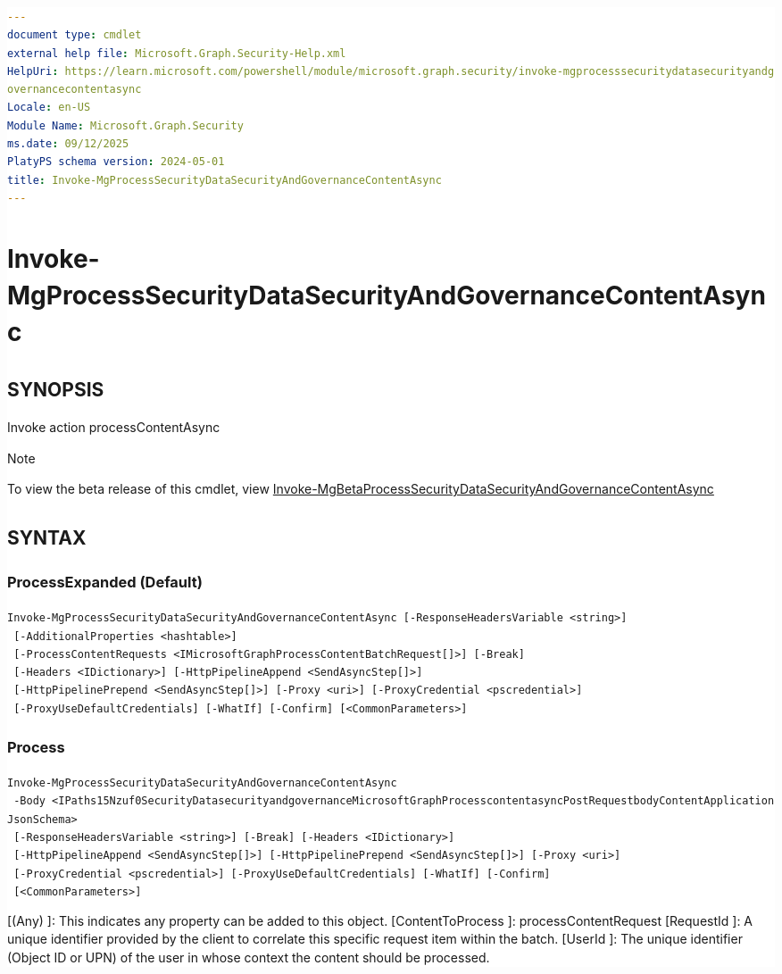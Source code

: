 ```yaml
---
document type: cmdlet
external help file: Microsoft.Graph.Security-Help.xml
HelpUri: https://learn.microsoft.com/powershell/module/microsoft.graph.security/invoke-mgprocesssecuritydatasecurityandgovernancecontentasync
Locale: en-US
Module Name: Microsoft.Graph.Security
ms.date: 09/12/2025
PlatyPS schema version: 2024-05-01
title: Invoke-MgProcessSecurityDataSecurityAndGovernanceContentAsync
---
```


# Invoke-MgProcessSecurityDataSecurityAndGovernanceContentAsync

## SYNOPSIS

Invoke action processContentAsync

> [!NOTE]
> To view the beta release of this cmdlet, view [Invoke-MgBetaProcessSecurityDataSecurityAndGovernanceContentAsync](/powershell/module/Microsoft.Graph.Beta.Security/Invoke-MgBetaProcessSecurityDataSecurityAndGovernanceContentAsync?view=graph-powershell-beta)

## SYNTAX

### ProcessExpanded (Default)

```
Invoke-MgProcessSecurityDataSecurityAndGovernanceContentAsync [-ResponseHeadersVariable <string>]
 [-AdditionalProperties <hashtable>]
 [-ProcessContentRequests <IMicrosoftGraphProcessContentBatchRequest[]>] [-Break]
 [-Headers <IDictionary>] [-HttpPipelineAppend <SendAsyncStep[]>]
 [-HttpPipelinePrepend <SendAsyncStep[]>] [-Proxy <uri>] [-ProxyCredential <pscredential>]
 [-ProxyUseDefaultCredentials] [-WhatIf] [-Confirm] [<CommonParameters>]
```

### Process

```
Invoke-MgProcessSecurityDataSecurityAndGovernanceContentAsync
 -Body <IPaths15Nzuf0SecurityDatasecurityandgovernanceMicrosoftGraphProcesscontentasyncPostRequestbodyContentApplicationJsonSchema>
 [-ResponseHeadersVariable <string>] [-Break] [-Headers <IDictionary>]
 [-HttpPipelineAppend <SendAsyncStep[]>] [-HttpPipelinePrepend <SendAsyncStep[]>] [-Proxy <uri>]
 [-ProxyCredential <pscredential>] [-ProxyUseDefaultCredentials] [-WhatIf] [-Confirm]
 [<CommonParameters>]
```


  [(Any) <Object>]: This indicates any property can be added to this object.
  [ContentToProcess <IMicrosoftGraphProcessContentRequest>]: processContentRequest
  [RequestId <String>]: A unique identifier provided by the client to correlate this specific request item within the batch.
  [UserId <String>]: The unique identifier (Object ID or UPN) of the user in whose context the content should be processed.